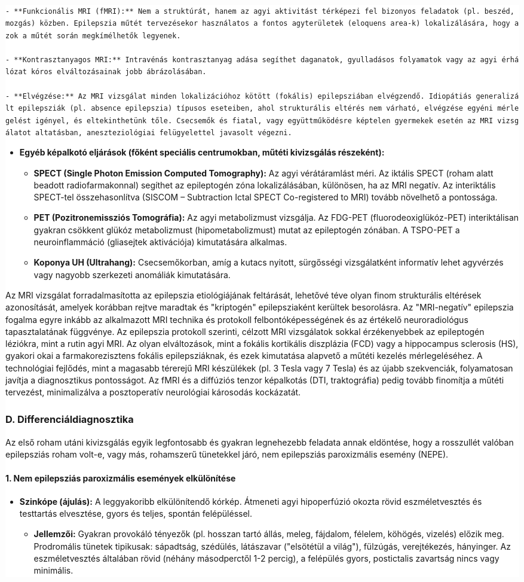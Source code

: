     - **Funkcionális MRI (fMRI):** Nem a struktúrát, hanem az agyi aktivitást térképezi fel bizonyos feladatok (pl. beszéd, mozgás) közben. Epilepszia műtét tervezésekor használatos a fontos agyterületek (eloquens area-k) lokalizálására, hogy azok a műtét során megkímélhetők legyenek.  
        
    - **Kontrasztanyagos MRI:** Intravénás kontrasztanyag adása segíthet daganatok, gyulladásos folyamatok vagy az agyi érhálózat kóros elváltozásainak jobb ábrázolásában.  
        
    - **Elvégzése:** Az MRI vizsgálat minden lokalizációhoz kötött (fokális) epilepsziában elvégzendő. Idiopátiás generalizált epilepsziák (pl. absence epilepszia) típusos eseteiben, ahol strukturális eltérés nem várható, elvégzése egyéni mérlegelést igényel, és eltekinthetünk tőle. Csecsemők és fiatal, vagy együttműködésre képtelen gyermekek esetén az MRI vizsgálatot altatásban, aneszteziológiai felügyelettel javasolt végezni.  
        
- **Egyéb képalkotó eljárások (főként speciális centrumokban, műtéti kivizsgálás részeként):**
    
    - **SPECT (Single Photon Emission Computed Tomography):** Az agyi vérátáramlást méri. Az iktális SPECT (roham alatt beadott radiofarmakonnal) segíthet az epileptogén zóna lokalizálásában, különösen, ha az MRI negatív. Az interiktális SPECT-tel összehasonlítva (SISCOM – Subtraction Ictal SPECT Co-registered to MRI) tovább növelhető a pontossága.  
        
    - **PET (Pozitronemissziós Tomográfia):** Az agyi metabolizmust vizsgálja. Az FDG-PET (fluorodeoxiglükóz-PET) interiktálisan gyakran csökkent glükóz metabolizmust (hipometabolizmust) mutat az epileptogén zónában. A TSPO-PET a neuroinflammáció (gliasejtek aktivációja) kimutatására alkalmas.  
        
    - **Koponya UH (Ultrahang):** Csecsemőkorban, amíg a kutacs nyitott, sürgősségi vizsgálatként informatív lehet agyvérzés vagy nagyobb szerkezeti anomáliák kimutatására.  
        

Az MRI vizsgálat forradalmasította az epilepszia etiológiájának feltárását, lehetővé téve olyan finom strukturális eltérések azonosítását, amelyek korábban rejtve maradtak és "kriptogén" epilepsziaként kerültek besorolásra. Az "MRI-negatív" epilepszia fogalma egyre inkább az alkalmazott MRI technika és protokoll felbontóképességének és az értékelő neuroradiológus tapasztalatának függvénye. Az epilepszia protokoll szerinti, célzott MRI vizsgálatok sokkal érzékenyebbek az epileptogén léziókra, mint a rutin agyi MRI. Az olyan elváltozások, mint a fokális kortikális diszplázia (FCD) vagy a hippocampus sclerosis (HS), gyakori okai a farmakorezisztens fokális epilepsziáknak, és ezek kimutatása alapvető a műtéti kezelés mérlegeléséhez. A technológiai fejlődés, mint a magasabb térerejű MRI készülékek (pl. 3 Tesla vagy 7 Tesla) és az újabb szekvenciák, folyamatosan javítja a diagnosztikus pontosságot. Az fMRI és a diffúziós tenzor képalkotás (DTI, traktográfia) pedig tovább finomítja a műtéti tervezést, minimalizálva a posztoperatív neurológiai károsodás kockázatát.  

### D. Differenciáldiagnosztika

Az első roham utáni kivizsgálás egyik legfontosabb és gyakran legnehezebb feladata annak eldöntése, hogy a rosszullét valóban epilepsziás roham volt-e, vagy más, rohamszerű tünetekkel járó, nem epilepsziás paroxizmális esemény (NEPE).  

#### 1. Nem epilepsziás paroxizmális események elkülönítése

- **Szinkópe (ájulás):** A leggyakoribb elkülönítendő kórkép. Átmeneti agyi hipoperfúzió okozta rövid eszméletvesztés és testtartás elvesztése, gyors és teljes, spontán felépüléssel.  
    
    - **Jellemzői:** Gyakran provokáló tényezők (pl. hosszan tartó állás, meleg, fájdalom, félelem, köhögés, vizelés) előzik meg. Prodromális tünetek tipikusak: sápadtság, szédülés, látászavar ("elsötétül a világ"), fülzúgás, verejtékezés, hányinger. Az eszméletvesztés általában rövid (néhány másodperctől 1-2 percig), a felépülés gyors, postictalis zavartság nincs vagy minimális.  
        